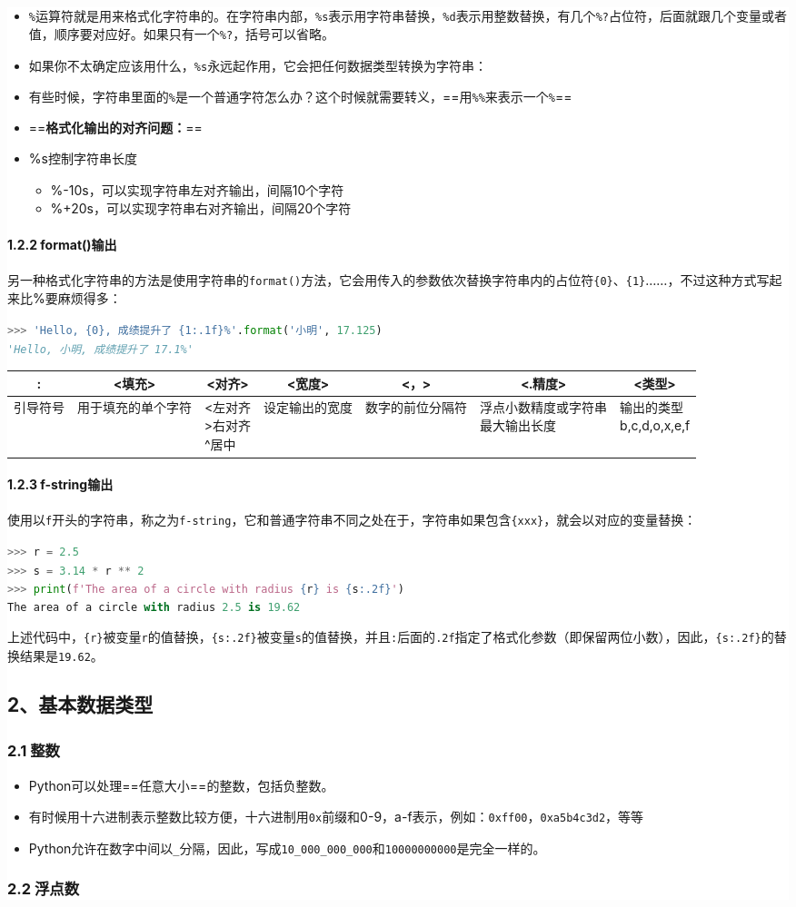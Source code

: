 - `%`运算符就是用来格式化字符串的。在字符串内部，`%s`表示用字符串替换，`%d`表示用整数替换，有几个`%?`占位符，后面就跟几个变量或者值，顺序要对应好。如果只有一个`%?`，括号可以省略。

- 如果你不太确定应该用什么，`%s`永远起作用，它会把任何数据类型转换为字符串：
- 有些时候，字符串里面的`%`是一个普通字符怎么办？这个时候就需要转义，==用`%%`来表示一个`%`==



- ==**格式化输出的对齐问题：**==
- %s控制字符串长度
    - %-10s，可以实现字符串左对齐输出，间隔10个字符
    - %+20s，可以实现字符串右对齐输出，间隔20个字符



#### 1.2.2 format()输出

另一种格式化字符串的方法是使用字符串的`format()`方法，它会用传入的参数依次替换字符串内的占位符`{0}`、`{1}`……，不过这种方式写起来比%要麻烦得多：

```python
>>> 'Hello, {0}, 成绩提升了 {1:.1f}%'.format('小明', 17.125)
'Hello, 小明, 成绩提升了 17.1%'
```

| :        | <填充>             | <对齐>                          | <宽度>         | <，>             | <.精度>                                | <类型>                        |
| -------- | ------------------ | ------------------------------- | -------------- | ---------------- | -------------------------------------- | ----------------------------- |
| 引导符号 | 用于填充的单个字符 | <左对齐<br />>右对齐<br />^居中 | 设定输出的宽度 | 数字的前位分隔符 | 浮点小数精度或字符串<br />最大输出长度 | 输出的类型<br />b,c,d,o,x,e,f |



#### 1.2.3 f-string输出

使用以`f`开头的字符串，称之为`f-string`，它和普通字符串不同之处在于，字符串如果包含`{xxx}`，就会以对应的变量替换：

```python
>>> r = 2.5
>>> s = 3.14 * r ** 2
>>> print(f'The area of a circle with radius {r} is {s:.2f}')
The area of a circle with radius 2.5 is 19.62
```

上述代码中，`{r}`被变量`r`的值替换，`{s:.2f}`被变量`s`的值替换，并且`:`后面的`.2f`指定了格式化参数（即保留两位小数），因此，`{s:.2f}`的替换结果是`19.62`。





## 2、基本数据类型

### 2.1 整数



- Python可以处理==任意大小==的整数，包括负整数。

- 有时候用十六进制表示整数比较方便，十六进制用`0x`前缀和0-9，a-f表示，例如：`0xff00`，`0xa5b4c3d2`，等等
- Python允许在数字中间以`_`分隔，因此，写成`10_000_000_000`和`10000000000`是完全一样的。



### 2.2 浮点数
